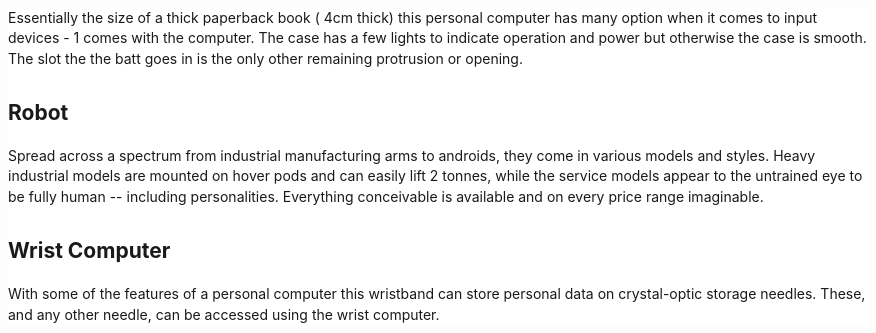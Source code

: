 Essentially the size of a thick paperback book \( 4cm thick\) this personal computer has many option when it comes to input devices - 1 comes with the computer. The case has a few lights to indicate operation and power but otherwise the case is smooth. The slot the the batt goes in is the only other remaining protrusion or opening.

## Robot

Spread across a spectrum from industrial manufacturing arms to androids, they come in various models and styles. Heavy industrial models are mounted on hover pods and can easily lift 2 tonnes, while the service models appear to the untrained eye to be fully human -- including personalities. Everything conceivable is available and on every price range imaginable.

## Wrist Computer

With some of the features of a personal computer this wristband can store personal data on crystal-optic storage needles. These, and any other needle, can be accessed using the wrist computer.

